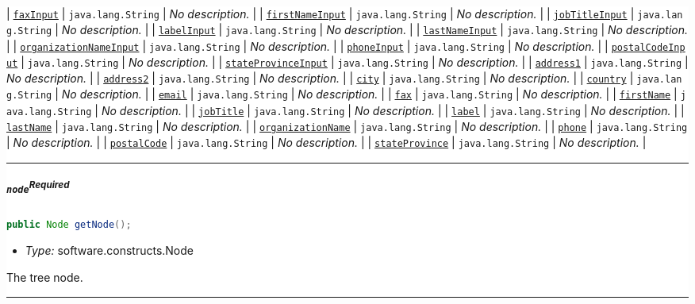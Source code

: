 | <code><a href="#@cdktf/provider-dnsimple.contact.Contact.property.faxInput">faxInput</a></code> | <code>java.lang.String</code> | *No description.* |
| <code><a href="#@cdktf/provider-dnsimple.contact.Contact.property.firstNameInput">firstNameInput</a></code> | <code>java.lang.String</code> | *No description.* |
| <code><a href="#@cdktf/provider-dnsimple.contact.Contact.property.jobTitleInput">jobTitleInput</a></code> | <code>java.lang.String</code> | *No description.* |
| <code><a href="#@cdktf/provider-dnsimple.contact.Contact.property.labelInput">labelInput</a></code> | <code>java.lang.String</code> | *No description.* |
| <code><a href="#@cdktf/provider-dnsimple.contact.Contact.property.lastNameInput">lastNameInput</a></code> | <code>java.lang.String</code> | *No description.* |
| <code><a href="#@cdktf/provider-dnsimple.contact.Contact.property.organizationNameInput">organizationNameInput</a></code> | <code>java.lang.String</code> | *No description.* |
| <code><a href="#@cdktf/provider-dnsimple.contact.Contact.property.phoneInput">phoneInput</a></code> | <code>java.lang.String</code> | *No description.* |
| <code><a href="#@cdktf/provider-dnsimple.contact.Contact.property.postalCodeInput">postalCodeInput</a></code> | <code>java.lang.String</code> | *No description.* |
| <code><a href="#@cdktf/provider-dnsimple.contact.Contact.property.stateProvinceInput">stateProvinceInput</a></code> | <code>java.lang.String</code> | *No description.* |
| <code><a href="#@cdktf/provider-dnsimple.contact.Contact.property.address1">address1</a></code> | <code>java.lang.String</code> | *No description.* |
| <code><a href="#@cdktf/provider-dnsimple.contact.Contact.property.address2">address2</a></code> | <code>java.lang.String</code> | *No description.* |
| <code><a href="#@cdktf/provider-dnsimple.contact.Contact.property.city">city</a></code> | <code>java.lang.String</code> | *No description.* |
| <code><a href="#@cdktf/provider-dnsimple.contact.Contact.property.country">country</a></code> | <code>java.lang.String</code> | *No description.* |
| <code><a href="#@cdktf/provider-dnsimple.contact.Contact.property.email">email</a></code> | <code>java.lang.String</code> | *No description.* |
| <code><a href="#@cdktf/provider-dnsimple.contact.Contact.property.fax">fax</a></code> | <code>java.lang.String</code> | *No description.* |
| <code><a href="#@cdktf/provider-dnsimple.contact.Contact.property.firstName">firstName</a></code> | <code>java.lang.String</code> | *No description.* |
| <code><a href="#@cdktf/provider-dnsimple.contact.Contact.property.jobTitle">jobTitle</a></code> | <code>java.lang.String</code> | *No description.* |
| <code><a href="#@cdktf/provider-dnsimple.contact.Contact.property.label">label</a></code> | <code>java.lang.String</code> | *No description.* |
| <code><a href="#@cdktf/provider-dnsimple.contact.Contact.property.lastName">lastName</a></code> | <code>java.lang.String</code> | *No description.* |
| <code><a href="#@cdktf/provider-dnsimple.contact.Contact.property.organizationName">organizationName</a></code> | <code>java.lang.String</code> | *No description.* |
| <code><a href="#@cdktf/provider-dnsimple.contact.Contact.property.phone">phone</a></code> | <code>java.lang.String</code> | *No description.* |
| <code><a href="#@cdktf/provider-dnsimple.contact.Contact.property.postalCode">postalCode</a></code> | <code>java.lang.String</code> | *No description.* |
| <code><a href="#@cdktf/provider-dnsimple.contact.Contact.property.stateProvince">stateProvince</a></code> | <code>java.lang.String</code> | *No description.* |

---

##### `node`<sup>Required</sup> <a name="node" id="@cdktf/provider-dnsimple.contact.Contact.property.node"></a>

```java
public Node getNode();
```

- *Type:* software.constructs.Node

The tree node.

---
